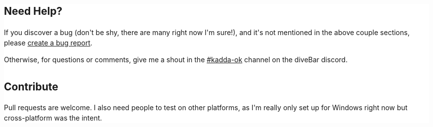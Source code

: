 ## Need Help?

If you discover a bug (don't be shy, there are many right now I'm sure!), and it's not mentioned in the above couple sections, please [create a bug report](https://github.com/KaddaOK/KOKTKaraokeParty/issues).

Otherwise, for questions or comments, give me a shout in the [#kadda-ok](https://discord.com/channels/918644502128885760/1055115584007835668) channel on the diveBar discord.
  
## Contribute

Pull requests are welcome.  I also need people to test on other platforms, as I'm really only set up for Windows right now but cross-platform was the intent.
